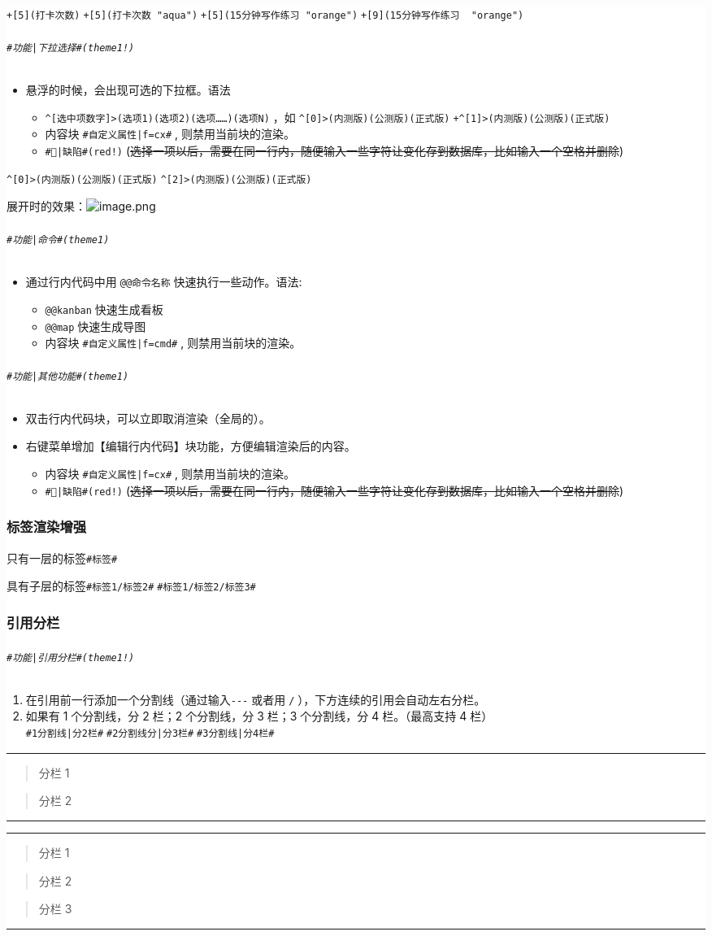   `+[5](打卡次数)` `+[5](打卡次数 "aqua")` `+[5](15分钟写作练习 "orange")` `+[9](15分钟写作练习  "orange")`

###### `#功能|下拉选择#(theme1!)`

- 悬浮的时候，会出现可选的下拉框。语法

  - `^[选中项数字]>(选项1)(选项2)(选项……)(选项N)` ，如 `^[0]>(内测版)(公测版)(正式版)` `+^[1]>(内测版)(公测版)(正式版)`
  - 内容块 `#自定义属性|f=cx#` , 则禁用当前块的渲染。
  - `#📌|缺陷#(red!)` (~~选择一项以后，需要在同一行内，随便输入一些字符让变化存到数据库，比如输入一个空格并删除~~)

`^[0]>(内测版)(公测版)(正式版)` `^[2]>(内测版)(公测版)(正式版)`

展开时的效果：![image.png](assets/image-20220512154734-dai6jza.png)

###### `#功能|命令#(theme1)`

- 通过行内代码中用 `@@命令名称` 快速执行一些动作。语法:

  - `@@kanban` 快速生成看板
  - `@@map` 快速生成导图
  - 内容块 `#自定义属性|f=cmd#` , 则禁用当前块的渲染。

###### `#功能|其他功能#(theme1)`

- 双击行内代码块，可以立即取消渲染（全局的）。
- 右键菜单增加【编辑行内代码】块功能，方便编辑渲染后的内容。

  - 内容块 `#自定义属性|f=cx#` , 则禁用当前块的渲染。
  - `#📌|缺陷#(red!)` (~~选择一项以后，需要在同一行内，随便输入一些字符让变化存到数据库，比如输入一个空格并删除~~)

### 标签渲染增强

只有一层的标签`#标签#`

具有子层的标签`#标签1/标签2#` `#标签1/标签2/标签3#`

### 引用分栏

###### `#功能|引用分栏#(theme1!)`

1. 在引用前一行添加一个分割线（通过输入`---` 或者用 `/` ），下方连续的引用会自动左右分栏。
2. 如果有 1 个分割线，分 2 栏；2 个分割线，分 3 栏；3 个分割线，分 4 栏。（最高支持 4 栏）  
   `#1分割线|分2栏#` `#2分割线分|分3栏#` `#3分割线|分4栏#`

---

> 分栏 1

> 分栏 2

---

---

> 分栏 1

> 分栏 2

> 分栏 3

---
